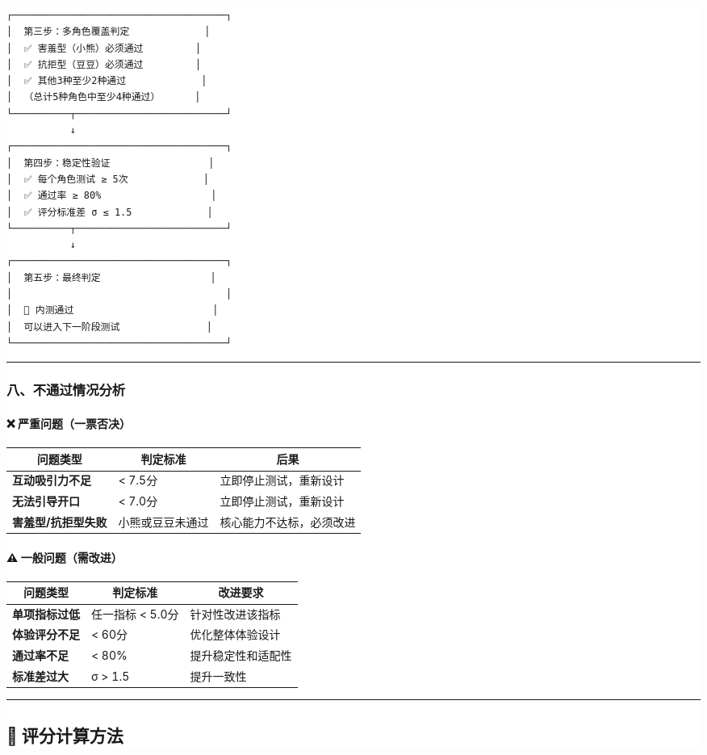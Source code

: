 ```
┌─────────────────────────────────────┐
│  第三步：多角色覆盖判定             │
│  ✅ 害羞型（小熊）必须通过         │
│  ✅ 抗拒型（豆豆）必须通过         │
│  ✅ 其他3种至少2种通过             │
│  （总计5种角色中至少4种通过）      │
└──────────┬──────────────────────────┘
           ↓
┌─────────────────────────────────────┐
│  第四步：稳定性验证                 │
│  ✅ 每个角色测试 ≥ 5次             │
│  ✅ 通过率 ≥ 80%                   │
│  ✅ 评分标准差 σ ≤ 1.5             │
└──────────┬──────────────────────────┘
           ↓
┌─────────────────────────────────────┐
│  第五步：最终判定                   │
│                                     │
│  🎉 内测通过                        │
│  可以进入下一阶段测试               │
└─────────────────────────────────────┘
```

---

### 八、不通过情况分析

#### ❌ 严重问题（一票否决）

| 问题类型 | 判定标准 | 后果 |
|----------|----------|------|
| **互动吸引力不足** | < 7.5分 | 立即停止测试，重新设计 |
| **无法引导开口** | < 7.0分 | 立即停止测试，重新设计 |
| **害羞型/抗拒型失败** | 小熊或豆豆未通过 | 核心能力不达标，必须改进 |

#### ⚠️ 一般问题（需改进）

| 问题类型 | 判定标准 | 改进要求 |
|----------|----------|----------|
| **单项指标过低** | 任一指标 < 5.0分 | 针对性改进该指标 |
| **体验评分不足** | < 60分 | 优化整体体验设计 |
| **通过率不足** | < 80% | 提升稳定性和适配性 |
| **标准差过大** | σ > 1.5 | 提升一致性 |

---

## 🧮 评分计算方法

